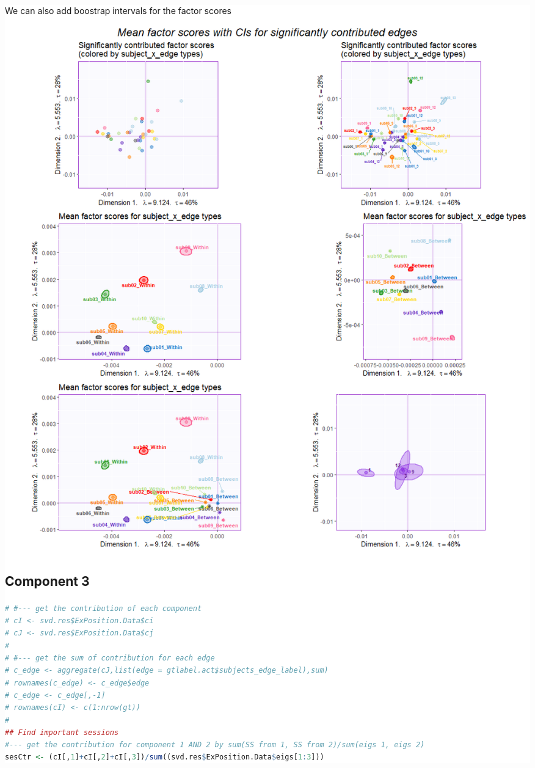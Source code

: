 We can also add boostrap intervals for the factor scores

![](MuSu_bignet_simattack_4rows__NA,_c,_MFA_ActiveWithin__files/figure-gfm/grid_f_netedgeCI_plot-1.png)

## Component 3

``` r
# #--- get the contribution of each component
# cI <- svd.res$ExPosition.Data$ci
# cJ <- svd.res$ExPosition.Data$cj
# 
# #--- get the sum of contribution for each edge
# c_edge <- aggregate(cJ,list(edge = gtlabel.act$subjects_edge_label),sum)
# rownames(c_edge) <- c_edge$edge
# c_edge <- c_edge[,-1]
# rownames(cI) <- c(1:nrow(gt))
# 
## Find important sessions
#--- get the contribution for component 1 AND 2 by sum(SS from 1, SS from 2)/sum(eigs 1, eigs 2)
sesCtr <- (cI[,1]+cI[,2]+cI[,3])/sum((svd.res$ExPosition.Data$eigs[1:3]))

```
